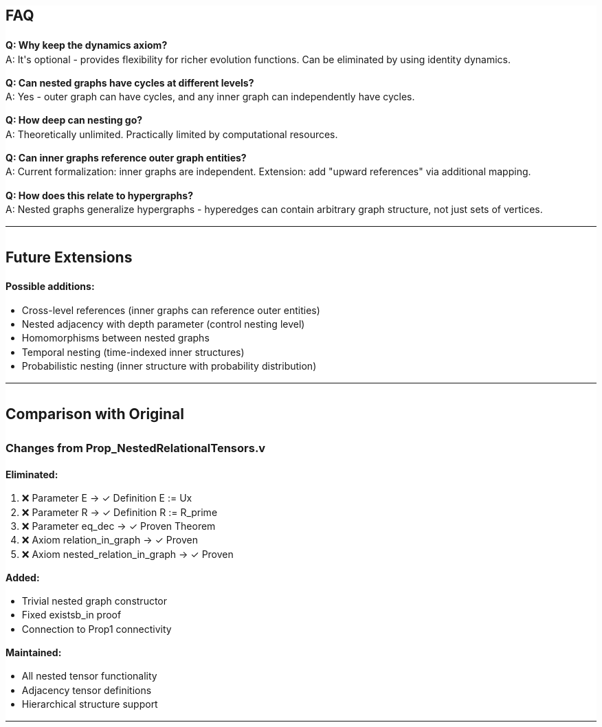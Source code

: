 ## FAQ

**Q: Why keep the dynamics axiom?**  
A: It's optional - provides flexibility for richer evolution functions. Can be eliminated by using identity dynamics.

**Q: Can nested graphs have cycles at different levels?**  
A: Yes - outer graph can have cycles, and any inner graph can independently have cycles.

**Q: How deep can nesting go?**  
A: Theoretically unlimited. Practically limited by computational resources.

**Q: Can inner graphs reference outer graph entities?**  
A: Current formalization: inner graphs are independent. Extension: add "upward references" via additional mapping.

**Q: How does this relate to hypergraphs?**  
A: Nested graphs generalize hypergraphs - hyperedges can contain arbitrary graph structure, not just sets of vertices.

---

## Future Extensions

**Possible additions:**
- Cross-level references (inner graphs can reference outer entities)
- Nested adjacency with depth parameter (control nesting level)
- Homomorphisms between nested graphs
- Temporal nesting (time-indexed inner structures)
- Probabilistic nesting (inner structure with probability distribution)

---

## Comparison with Original

### Changes from Prop_NestedRelationalTensors.v

**Eliminated:**
1. ❌ Parameter E → ✓ Definition E := Ux
2. ❌ Parameter R → ✓ Definition R := R_prime
3. ❌ Parameter eq_dec → ✓ Proven Theorem
4. ❌ Axiom relation_in_graph → ✓ Proven
5. ❌ Axiom nested_relation_in_graph → ✓ Proven

**Added:**
- Trivial nested graph constructor
- Fixed existsb_in proof
- Connection to Prop1 connectivity

**Maintained:**
- All nested tensor functionality
- Adjacency tensor definitions
- Hierarchical structure support

---